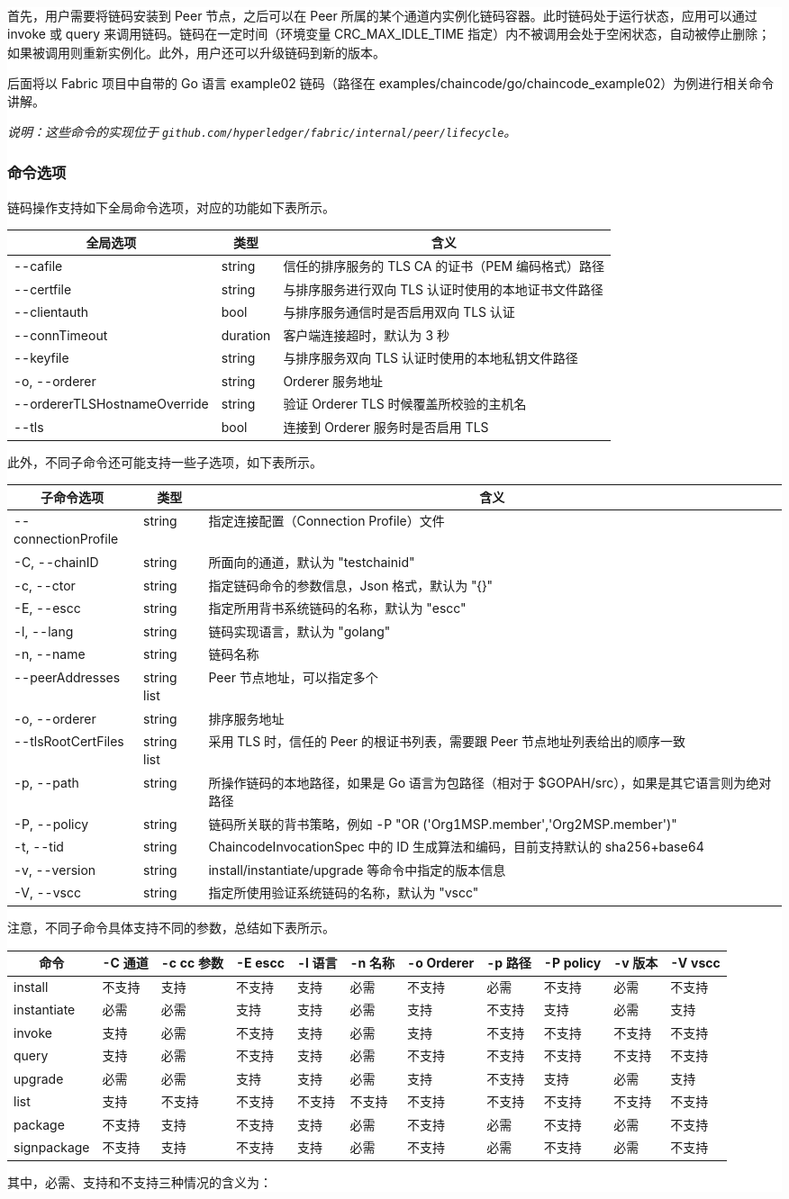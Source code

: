 首先，用户需要将链码安装到 Peer 节点，之后可以在 Peer 所属的某个通道内实例化链码容器。此时链码处于运行状态，应用可以通过 invoke 或 query 来调用链码。链码在一定时间（环境变量 CRC_MAX_IDLE_TIME 指定）内不被调用会处于空闲状态，自动被停止删除；如果被调用则重新实例化。此外，用户还可以升级链码到新的版本。

后面将以 Fabric 项目中自带的 Go 语言 example02 链码（路径在 examples/chaincode/go/chaincode_example02）为例进行相关命令讲解。

*说明：这些命令的实现位于 `github.com/hyperledger/fabric/internal/peer/lifecycle`。*

### 命令选项

链码操作支持如下全局命令选项，对应的功能如下表所示。

全局选项 | 类型 | 含义
--- | --- | ---
--cafile | string | 信任的排序服务的 TLS CA 的证书（PEM 编码格式）路径
--certfile | string | 与排序服务进行双向 TLS 认证时使用的本地证书文件路径
--clientauth | bool | 与排序服务通信时是否启用双向 TLS 认证
--connTimeout | duration | 客户端连接超时，默认为 3 秒
--keyfile | string | 与排序服务双向 TLS 认证时使用的本地私钥文件路径
-o, --orderer | string | Orderer 服务地址
--ordererTLSHostnameOverride | string | 验证 Orderer TLS 时候覆盖所校验的主机名
--tls | bool | 连接到 Orderer 服务时是否启用 TLS

此外，不同子命令还可能支持一些子选项，如下表所示。

子命令选项 | 类型 | 含义
--- | --- | ---
--connectionProfile | string | 指定连接配置（Connection Profile）文件
-C, --chainID | string | 所面向的通道，默认为 "testchainid"
-c, --ctor  | string | 指定链码命令的参数信息，Json 格式，默认为 "{}"
-E, --escc  | string | 指定所用背书系统链码的名称，默认为 "escc"
-l, --lang  | string | 链码实现语言，默认为 "golang"
-n, --name  | string | 链码名称
--peerAddresses | string list | Peer 节点地址，可以指定多个
-o, --orderer | string | 排序服务地址
--tlsRootCertFiles | string list | 采用 TLS 时，信任的 Peer 的根证书列表，需要跟 Peer 节点地址列表给出的顺序一致
-p, --path  | string | 所操作链码的本地路径，如果是 Go 语言为包路径（相对于 $GOPAH/src），如果是其它语言则为绝对路径
-P, --policy | string  | 链码所关联的背书策略，例如 -P "OR ('Org1MSP.member','Org2MSP.member')"
-t, --tid  | string |  ChaincodeInvocationSpec 中的 ID 生成算法和编码，目前支持默认的 sha256+base64
-v, --version | string | install/instantiate/upgrade 等命令中指定的版本信息
-V, --vscc  | string | 指定所使用验证系统链码的名称，默认为 "vscc"

注意，不同子命令具体支持不同的参数，总结如下表所示。

命令 |-C 通道| -c cc 参数| -E escc | -l 语言 | -n 名称 | -o Orderer | -p 路径 | -P policy | -v 版本 | -V vscc |
-- | -- | -- | -- | -- | -- | -- | -- | -- | -- | -- |
install    |不支持| 支持 |不支持 | 支持 |必需|不支持|必需|不支持| 必需 | 不支持 |
instantiate|必需| 必需 |支持 | 支持 |必需|支持|不支持|支持|必需 | 支持 |
invoke     |支持| 必需 |不支持 | 支持 |必需|支持|不支持|不支持|不支持|不支持 |
query      |支持| 必需 |不支持 | 支持 |必需|不支持|不支持|不支持|不支持|不支持 |
upgrade    |必需| 必需 |支持 | 支持 |必需|支持|不支持|支持| 必需| 支持 |
list      |支持| 不支持 |不支持 | 不支持 |不支持|不支持|不支持|不支持|不支持|不支持 |
package    |不支持| 支持 |不支持 | 支持 |必需|不支持|必需|不支持|必需 | 不支持|
signpackage |不支持| 支持 |不支持 | 支持 |必需|不支持|必需|不支持|必需 | 不支持|

其中，必需、支持和不支持三种情况的含义为：
